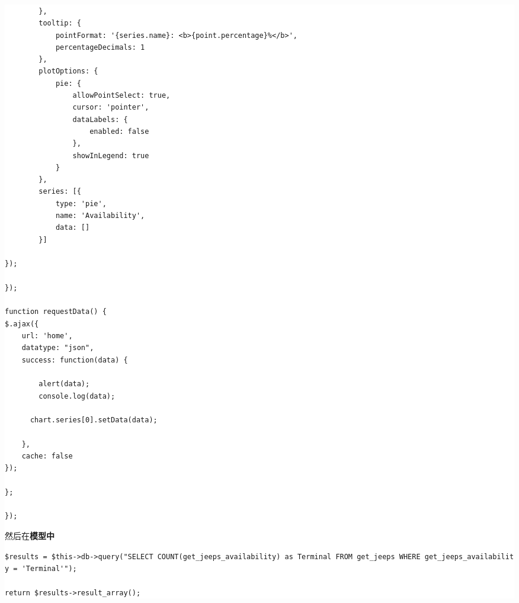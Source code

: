 ```
        },
        tooltip: {
            pointFormat: '{series.name}: <b>{point.percentage}%</b>',
            percentageDecimals: 1
        },
        plotOptions: {
            pie: {
                allowPointSelect: true,
                cursor: 'pointer',
                dataLabels: {
                    enabled: false
                },
                showInLegend: true
            }
        },
        series: [{
            type: 'pie',
            name: 'Availability',
            data: []
        }]

});

});

function requestData() {
$.ajax({
    url: 'home',
    datatype: "json",
    success: function(data) {

        alert(data);
        console.log(data);

      chart.series[0].setData(data);

    },
    cache: false
});

};

}); 
```

然后在**模型中**

```
$results = $this->db->query("SELECT COUNT(get_jeeps_availability) as Terminal FROM get_jeeps WHERE get_jeeps_availability = 'Terminal'");

return $results->result_array(); 
```
